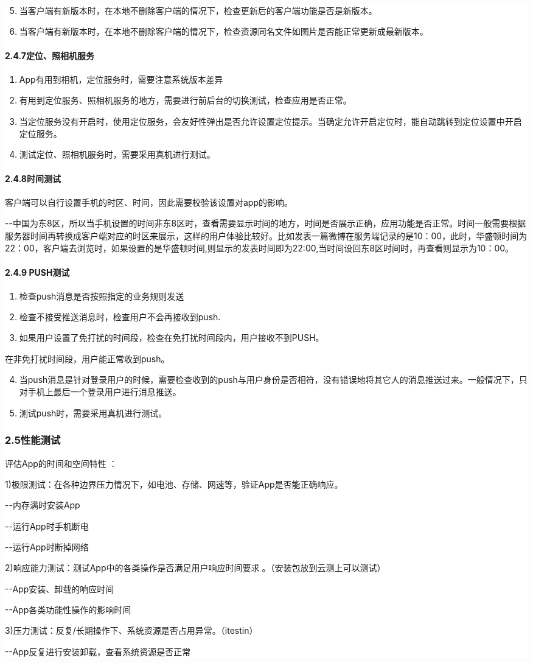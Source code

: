 5) 当客户端有新版本时，在本地不删除客户端的情况下，检查更新后的客户端功能是否是新版本。 

6) 当客户端有新版本时，在本地不删除客户端的情况下，检查资源同名文件如图片是否能正常更新成最新版本。

 

#### 2.4.7定位、照相机服务

1) App有用到相机，定位服务时，需要注意系统版本差异 

2) 有用到定位服务、照相机服务的地方，需要进行前后台的切换测试，检查应用是否正常。 

3) 当定位服务没有开启时，使用定位服务，会友好性弹出是否允许设置定位提示。当确定允许开启定位时，能自动跳转到定位设置中开启定位服务。 

4) 测试定位、照相机服务时，需要采用真机进行测试。

 

#### 2.4.8时间测试

客户端可以自行设置手机的时区、时间，因此需要校验该设置对app的影响。 

--中国为东8区，所以当手机设置的时间非东8区时，查看需要显示时间的地方，时间是否展示正确，应用功能是否正常。时间一般需要根据服务器时间再转换成客户端对应的时区来展示，这样的用户体验比较好。比如发表一篇微博在服务端记录的是10：00，此时，华盛顿时间为22：00，客户端去浏览时，如果设置的是华盛顿时间,则显示的发表时间即为22:00,当时间设回东8区时间时，再查看则显示为10：00。

 

#### 2.4.9 PUSH测试

1) 检查push消息是否按照指定的业务规则发送 

2) 检查不接受推送消息时，检查用户不会再接收到push.

3) 如果用户设置了免打扰的时间段，检查在免打扰时间段内，用户接收不到PUSH。

在非免打扰时间段，用户能正常收到push。

4) 当push消息是针对登录用户的时候，需要检查收到的push与用户身份是否相符，没有错误地将其它人的消息推送过来。一般情况下，只对手机上最后一个登录用户进行消息推送。 

5) 测试push时，需要采用真机进行测试。 

 

### 2.5性能测试

评估App的时间和空间特性 ：

1)极限测试：在各种边界压力情况下，如电池、存储、网速等，验证App是否能正确响应。

--内存满时安装App

--运行App时手机断电

--运行App时断掉网络

2)响应能力测试：测试App中的各类操作是否满足用户响应时间要求 。（安装包放到云测上可以测试）

--App安装、卸载的响应时间

--App各类功能性操作的影响时间

3)压力测试：反复/长期操作下、系统资源是否占用异常。（itestin）

--App反复进行安装卸载，查看系统资源是否正常
